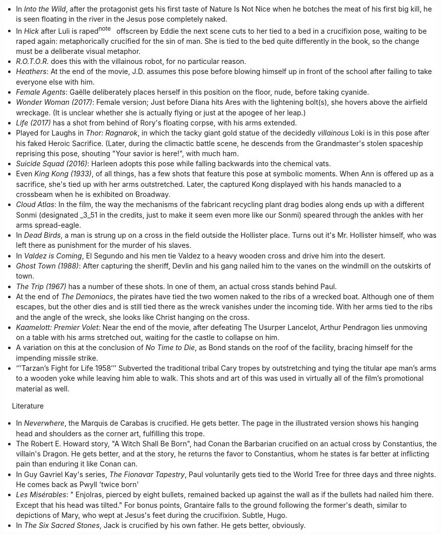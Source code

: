 -   In _Into the Wild_, after the protagonist gets his first taste of Nature Is Not Nice when he botches the meat of his first big kill, he is seen floating in the river in the Jesus pose completely naked.
-   In _Hick_ after Luli is raped<sup>note&nbsp;</sup>  offscreen by Eddie the next scene cuts to her tied to a bed in a crucifixion pose, waiting to be raped again: metaphorically crucified for the sin of man. She is tied to the bed quite differently in the book, so the change must be a deliberate visual metaphor.
-   _R.O.T.O.R._ does this with the villainous robot, for no particular reason.
-   _Heathers_: At the end of the movie, J.D. assumes this pose before blowing himself up in front of the school after failing to take everyone else with him.
-   _Female Agents_: Gaëlle deliberately places herself in this position on the floor, nude, before taking cyanide.
-   _Wonder Woman (2017)_: Female version; Just before Diana hits Ares with the lightening bolt(s), she hovers above the airfield wreckage. (It is unclear whether she is actually flying or just at the apogee of her leap.)
-   _Life (2017)_ has a shot from behind of Rory's floating corpse, with his arms extended.
-   Played for Laughs in _Thor: Ragnarok_, in which the tacky giant gold statue of the decidedly _villainous_ Loki is in this pose after his faked Heroic Sacrifice. (Later, during the climactic battle scene, he descends from the Grandmaster's stolen spaceship reprising this pose, shouting "Your savior is here!", with much ham.
-   _Suicide Squad (2016)_: Harleen adopts this pose while falling backwards into the chemical vats.
-   Even _King Kong (1933)_, of all things, has a few shots that feature this pose at symbolic moments. When Ann is offered up as a sacrifice, she's tied up with her arms outstretched. Later, the captured Kong displayed with his hands manacled to a crossbeam when he is exhibited on Broadway.
-   _Cloud Atlas_: In the film, the way the mechanisms of the fabricant recycling plant drag bodies along ends up with a different Sonmi (designated _3_51 in the credits, just to make it seem even more like our Sonmi) speared through the ankles with her arms spread-eagle.
-   In _Dead Birds_, a man is strung up on a cross in the field outside the Hollister place. Turns out it's Mr. Hollister himself, who was left there as punishment for the murder of his slaves.
-   In _Valdez is Coming_, El Segundo and his men tie Valdez to a heavy wooden cross and drive him into the desert.
-   _Ghost Town (1988)_: After capturing the sheriff, Devlin and his gang nailed him to the vanes on the windmill on the outskirts of town.
-   _The Trip (1967)_ has a number of these shots. In one of them, an actual cross stands behind Paul.
-   At the end of _The Demoniacs_, the pirates have tied the two women naked to the ribs of a wrecked boat. Although one of them escapes, but the other dies and is still tied there as the wreck vanishes under the incoming tide. With her arms tied to the ribs and the angle of the wreck, she looks like Christ hanging on the cross.
-   _Kaamelott: Premier Volet_: Near the end of the movie, after defeating The Usurper Lancelot, Arthur Pendragon lies unmoving on a table with his arms stretched out, waiting for the castle to collapse on him.
-   A variation on this at the conclusion of _No Time to Die_, as Bond stands on the roof of the facility, bracing himself for the impending missile strike.
-   ‘’’Tarzan’s Fight for Life 1958’’’ Subverted the traditional tribal Cary tropes by outstretching and tying the titular ape man’s arms to a wooden yoke while leaving him able to walk. This shots and art of this was used in virtually all of the film’s promotional material as well.

    Literature 

-   In _Neverwhere_, the Marquis de Carabas is crucified. He gets better. The page in the illustrated version shows his hanging head and shoulders as the corner art, fulfilling this trope.
-   The Robert E. Howard story, "A Witch Shall Be Born", had Conan the Barbarian crucified on an actual cross by Constantius, the villain's Dragon. He gets better, and at the story, he returns the favor to Constantius, whom he states is far better at inflicting pain than enduring it like Conan can.
-   In Guy Gavriel Kay's series, _The Fionavar Tapestry_, Paul voluntarily gets tied to the World Tree for three days and three nights. He comes back as Pwyll 'twice born'
-   _Les Misérables_: " Enjolras, pierced by eight bullets, remained backed up against the wall as if the bullets had nailed him there. Except that his head was tilted." For bonus points, Grantaire falls to the ground following the former's death, similar to depictions of Mary, who wept at Jesus's feet during the crucifixion. Subtle, Hugo.
-   In _The Six Sacred Stones_, Jack is crucified by his own father. He gets better, obviously.